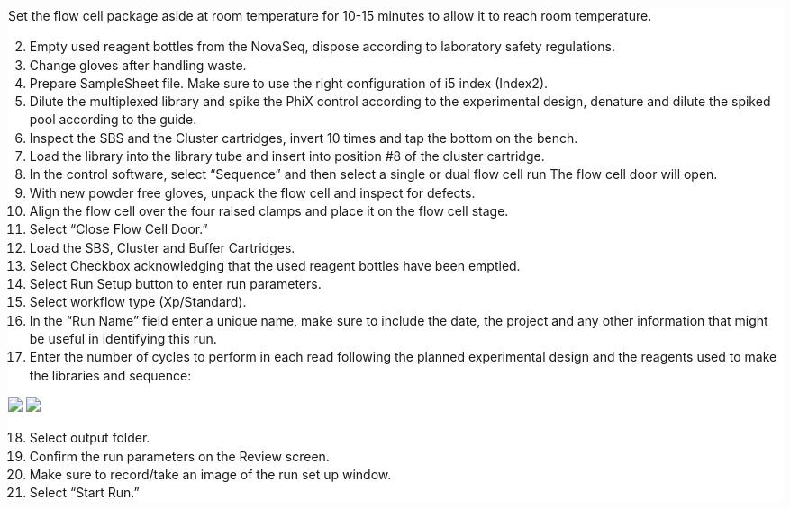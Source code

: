 Set the flow cell package aside at room temperature for 10-15 minutes to allow it to reach room temperature. 

2.	Empty used reagent bottles from the NovaSeq, dispose according to laboratory safety regulations. 
3.	Change gloves after handling waste.
4.	Prepare SampleSheet file. Make sure to use the right configuration of i5 index (Index2).
5.	Dilute the multiplexed library and spike the PhiX control according to the experimental design, denature and dilute the spiked pool according to the guide. 
6.	Inspect the SBS and the Cluster cartridges, invert 10 times and tap the bottom on the bench.
7.	Load the library into the library tube and insert into position #8 of the cluster cartridge.
8.	In the control software, select “Sequence” and then select a single or dual flow cell run
The flow cell door will open. 
9.	With new powder free gloves, unpack the flow cell and inspect for defects.
10.	Align the flow cell over the four raised clamps and place it on the flow cell stage.
11.	Select “Close Flow Cell Door.” 
12.	Load the SBS, Cluster and Buffer Cartridges. 
13.	Select Checkbox acknowledging that the used reagent bottles have been emptied.
14.	Select Run Setup button to enter run parameters.
15.	Select workflow type (Xp/Standard).
16.	In the “Run Name” field enter a unique name, make sure to include the date, the project and any other information that might be useful in identifying this run.
17.	Enter the number of cycles to perform in each read following the planned experimental design and the reagents used to make the libraries and sequence: 

<img src="./images/cycles_table.png" width="500">

<img src="./images/cycles_table_pic2.png" width="500">

18.	Select output folder. 
19.	Confirm the run parameters on the Review screen.
20.	Make sure to record/take an image of the run set up window. 
21.	Select “Start Run.”



